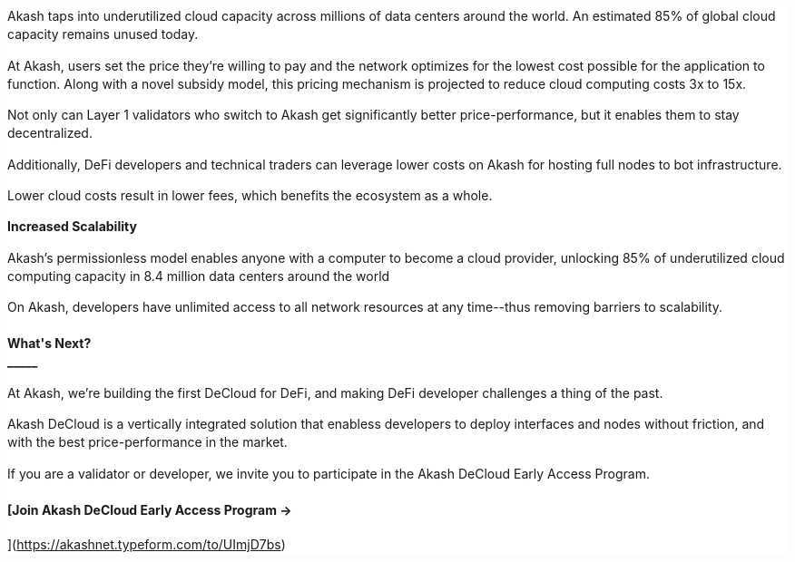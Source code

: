 Akash taps into underutilized cloud capacity across millions of data centers around the world. An estimated 85% of global cloud capacity remains unused today.  

At Akash, users set the price they’re willing to pay and the network optimizes for the lowest cost possible for the application to function. Along with a novel subsidy model, this pricing mechanism is projected to reduce cloud computing costs 3x to 15x.  

Not only can Layer 1 validators who switch to Akash get significantly better price-performance, but it enables them to stay decentralized.  

Additionally, DeFi developers and technical traders can leverage lower costs on Akash for hosting full nodes to bot infrastructure.  

Lower cloud costs result in lower fees, which benefits the ecosystem as a whole.

**Increased Scalability**  

Akash’s permissionless model enables anyone with a computer to become a cloud provider, unlocking 85% of underutilized cloud computing capacity in 8.4 million data centers around the world  

On Akash, developers have unlimited access to all network resources at any time--thus removing barriers to scalability.

####   
**What's Next?**  
**\_\_\_\_\_**

At Akash, we’re building the first DeCloud for DeFi, and making DeFi developer challenges a thing of the past.  

Akash DeCloud is a vertically integrated solution that enabless developers to deploy interfaces and nodes without friction, and with the best price-performance in the market.  

If you are a validator or developer, we invite you to participate in the Akash DeCloud Early Access Program.   

#### [**Join Akash DeCloud Early Access Program** →  
](https://akashnet.typeform.com/to/UImjD7bs)